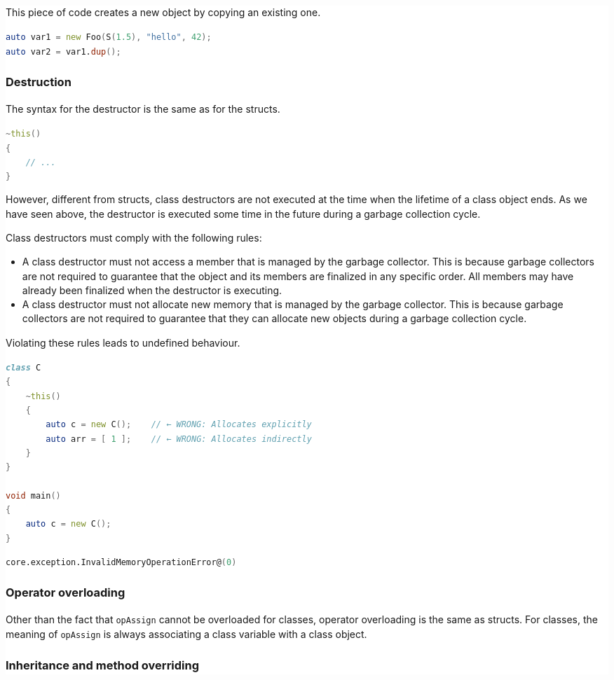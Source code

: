 This piece of code creates a new object by copying an existing one.
```d
auto var1 = new Foo(S(1.5), "hello", 42);
auto var2 = var1.dup();
```


### Destruction
The syntax for the destructor is the same as for the structs.
```d
~this()
{
    // ...
}
```
However, different from structs, class destructors are not executed at the time when the lifetime of a class object ends.
As we have seen above, the destructor is executed some time in the future during a garbage collection cycle.

Class destructors must comply with the following rules:
- A class destructor must not access a member that is managed by the garbage collector. This is because garbage collectors are not required to guarantee that the object and its members are finalized in any specific order. All members may have already been finalized when the destructor is executing.
- A class destructor must not allocate new memory that is managed by the garbage collector. This is because garbage collectors are not required to guarantee that they can allocate new objects during a garbage collection cycle.

Violating these rules leads to undefined behaviour.
```d
class C
{
    ~this()
    {
        auto c = new C();    // ← WRONG: Allocates explicitly
        auto arr = [ 1 ];    // ← WRONG: Allocates indirectly
    }
}

void main()
{
    auto c = new C();
}
```
```d
core.exception.InvalidMemoryOperationError@(0)
```

### Operator overloading
Other than the fact that `opAssign` cannot be overloaded for classes, operator overloading is the same as structs.
For classes, the meaning of `opAssign` is always associating a class variable with a class object.

### Inheritance and method overriding

